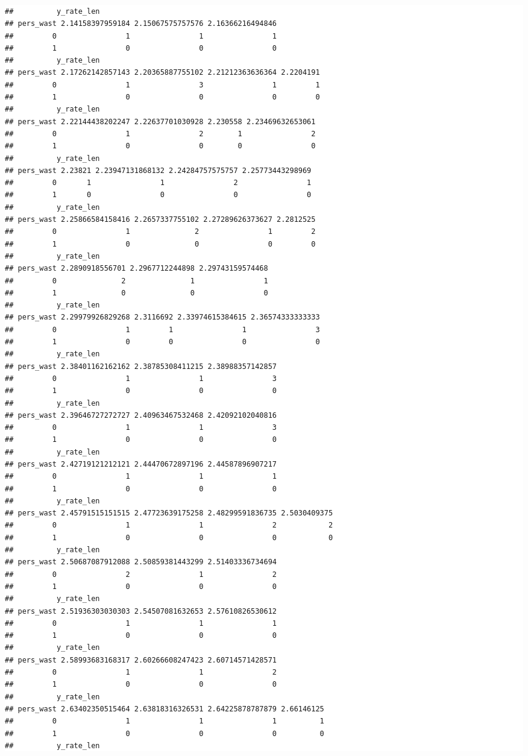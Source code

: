 ```
##          y_rate_len
## pers_wast 2.14158397959184 2.15067575757576 2.16366216494846
##         0                1                1                1
##         1                0                0                0
##          y_rate_len
## pers_wast 2.17262142857143 2.20365887755102 2.21212363636364 2.2204191
##         0                1                3                1         1
##         1                0                0                0         0
##          y_rate_len
## pers_wast 2.22144438202247 2.22637701030928 2.230558 2.23469632653061
##         0                1                2        1                2
##         1                0                0        0                0
##          y_rate_len
## pers_wast 2.23821 2.23947131868132 2.24284757575757 2.25773443298969
##         0       1                1                2                1
##         1       0                0                0                0
##          y_rate_len
## pers_wast 2.25866584158416 2.2657337755102 2.27289626373627 2.2812525
##         0                1               2                1         2
##         1                0               0                0         0
##          y_rate_len
## pers_wast 2.2890918556701 2.2967712244898 2.29743159574468
##         0               2               1                1
##         1               0               0                0
##          y_rate_len
## pers_wast 2.29979926829268 2.3116692 2.33974615384615 2.36574333333333
##         0                1         1                1                3
##         1                0         0                0                0
##          y_rate_len
## pers_wast 2.38401162162162 2.38785308411215 2.38988357142857
##         0                1                1                3
##         1                0                0                0
##          y_rate_len
## pers_wast 2.39646727272727 2.40963467532468 2.42092102040816
##         0                1                1                3
##         1                0                0                0
##          y_rate_len
## pers_wast 2.42719121212121 2.44470672897196 2.44587896907217
##         0                1                1                1
##         1                0                0                0
##          y_rate_len
## pers_wast 2.45791515151515 2.47723639175258 2.48299591836735 2.5030409375
##         0                1                1                2            2
##         1                0                0                0            0
##          y_rate_len
## pers_wast 2.50687087912088 2.50859381443299 2.51403336734694
##         0                2                1                2
##         1                0                0                0
##          y_rate_len
## pers_wast 2.51936303030303 2.54507081632653 2.57610826530612
##         0                1                1                1
##         1                0                0                0
##          y_rate_len
## pers_wast 2.58993683168317 2.60266608247423 2.60714571428571
##         0                1                1                2
##         1                0                0                0
##          y_rate_len
## pers_wast 2.63402350515464 2.63818316326531 2.64225878787879 2.66146125
##         0                1                1                1          1
##         1                0                0                0          0
##          y_rate_len
